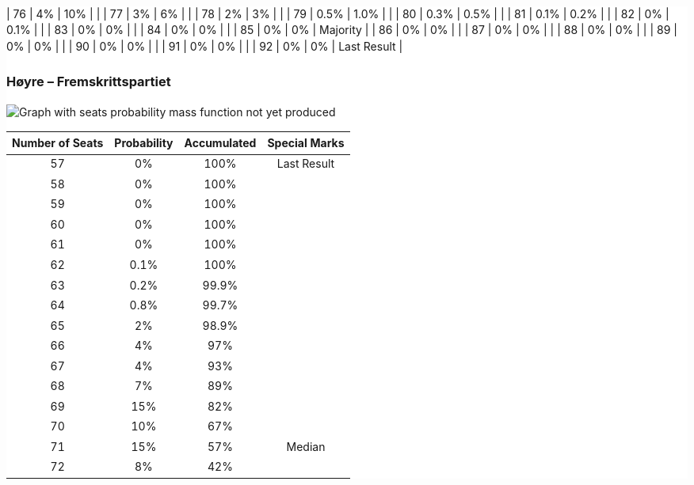 | 76 | 4% | 10% |  |
| 77 | 3% | 6% |  |
| 78 | 2% | 3% |  |
| 79 | 0.5% | 1.0% |  |
| 80 | 0.3% | 0.5% |  |
| 81 | 0.1% | 0.2% |  |
| 82 | 0% | 0.1% |  |
| 83 | 0% | 0% |  |
| 84 | 0% | 0% |  |
| 85 | 0% | 0% | Majority |
| 86 | 0% | 0% |  |
| 87 | 0% | 0% |  |
| 88 | 0% | 0% |  |
| 89 | 0% | 0% |  |
| 90 | 0% | 0% |  |
| 91 | 0% | 0% |  |
| 92 | 0% | 0% | Last Result |

### Høyre – Fremskrittspartiet

![Graph with seats probability mass function not yet produced](2022-06-09-ResponsAnalyse-coalitions-seats-pmf-h–frp.png "Seats Probability Mass Function")

| Number of Seats | Probability | Accumulated | Special Marks |
|:---------------:|:-----------:|:-----------:|:-------------:|
| 57 | 0% | 100% | Last Result |
| 58 | 0% | 100% |  |
| 59 | 0% | 100% |  |
| 60 | 0% | 100% |  |
| 61 | 0% | 100% |  |
| 62 | 0.1% | 100% |  |
| 63 | 0.2% | 99.9% |  |
| 64 | 0.8% | 99.7% |  |
| 65 | 2% | 98.9% |  |
| 66 | 4% | 97% |  |
| 67 | 4% | 93% |  |
| 68 | 7% | 89% |  |
| 69 | 15% | 82% |  |
| 70 | 10% | 67% |  |
| 71 | 15% | 57% | Median |
| 72 | 8% | 42% |  |